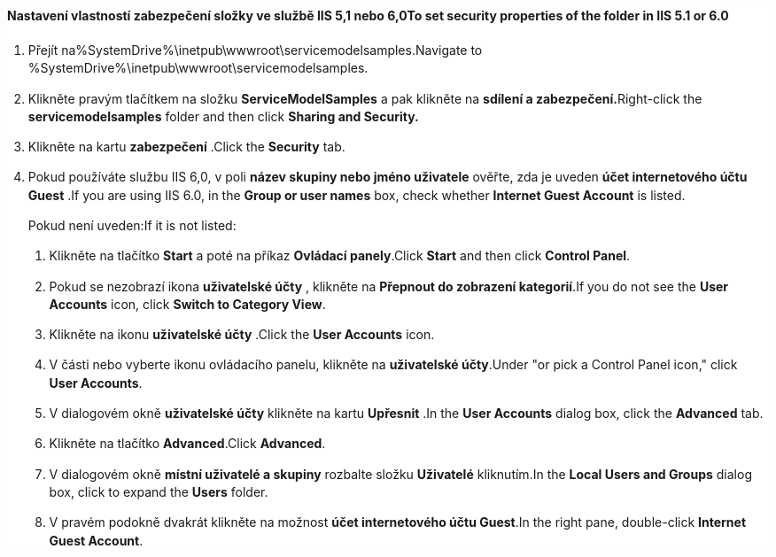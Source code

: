 #### <a name="to-set-security-properties-of-the-folder-in-iis-51-or-60"></a><span data-ttu-id="a65a8-171">Nastavení vlastností zabezpečení složky ve službě IIS 5,1 nebo 6,0</span><span class="sxs-lookup"><span data-stu-id="a65a8-171">To set security properties of the folder in IIS 5.1 or 6.0</span></span>  
  
1. <span data-ttu-id="a65a8-172">Přejít na%SystemDrive%\inetpub\wwwroot\servicemodelsamples.</span><span class="sxs-lookup"><span data-stu-id="a65a8-172">Navigate to %SystemDrive%\inetpub\wwwroot\servicemodelsamples.</span></span>  
  
2. <span data-ttu-id="a65a8-173">Klikněte pravým tlačítkem na složku **ServiceModelSamples** a pak klikněte na **sdílení a zabezpečení.**</span><span class="sxs-lookup"><span data-stu-id="a65a8-173">Right-click the **servicemodelsamples** folder and then click **Sharing and Security.**</span></span>  
  
3. <span data-ttu-id="a65a8-174">Klikněte na kartu **zabezpečení** .</span><span class="sxs-lookup"><span data-stu-id="a65a8-174">Click the **Security** tab.</span></span>  
  
4. <span data-ttu-id="a65a8-175">Pokud používáte službu IIS 6,0, v poli **název skupiny nebo jméno uživatele** ověřte, zda je uveden **účet internetového účtu Guest** .</span><span class="sxs-lookup"><span data-stu-id="a65a8-175">If you are using IIS 6.0, in the **Group or user names** box, check whether **Internet Guest Account** is listed.</span></span>  
  
     <span data-ttu-id="a65a8-176">Pokud není uveden:</span><span class="sxs-lookup"><span data-stu-id="a65a8-176">If it is not listed:</span></span>  
  
    1. <span data-ttu-id="a65a8-177">Klikněte na tlačítko **Start** a poté na příkaz **Ovládací panely**.</span><span class="sxs-lookup"><span data-stu-id="a65a8-177">Click **Start** and then click **Control Panel**.</span></span>  
  
    2. <span data-ttu-id="a65a8-178">Pokud se nezobrazí ikona **uživatelské účty** , klikněte na **Přepnout do zobrazení kategorií**.</span><span class="sxs-lookup"><span data-stu-id="a65a8-178">If you do not see the **User Accounts** icon, click **Switch to Category View**.</span></span>  
  
    3. <span data-ttu-id="a65a8-179">Klikněte na ikonu **uživatelské účty** .</span><span class="sxs-lookup"><span data-stu-id="a65a8-179">Click the **User Accounts** icon.</span></span>  
  
    4. <span data-ttu-id="a65a8-180">V části nebo vyberte ikonu ovládacího panelu, klikněte na **uživatelské účty**.</span><span class="sxs-lookup"><span data-stu-id="a65a8-180">Under "or pick a Control Panel icon," click **User Accounts**.</span></span>  
  
    5. <span data-ttu-id="a65a8-181">V dialogovém okně **uživatelské účty** klikněte na kartu **Upřesnit** .</span><span class="sxs-lookup"><span data-stu-id="a65a8-181">In the **User Accounts** dialog box, click the **Advanced** tab.</span></span>  
  
    6. <span data-ttu-id="a65a8-182">Klikněte na tlačítko **Advanced**.</span><span class="sxs-lookup"><span data-stu-id="a65a8-182">Click **Advanced**.</span></span>  
  
    7. <span data-ttu-id="a65a8-183">V dialogovém okně **místní uživatelé a skupiny** rozbalte složku **Uživatelé** kliknutím.</span><span class="sxs-lookup"><span data-stu-id="a65a8-183">In the **Local Users and Groups** dialog box, click to expand the **Users** folder.</span></span>  
  
    8. <span data-ttu-id="a65a8-184">V pravém podokně dvakrát klikněte na možnost **účet internetového účtu Guest**.</span><span class="sxs-lookup"><span data-stu-id="a65a8-184">In the right pane, double-click **Internet Guest Account**.</span></span>  
  